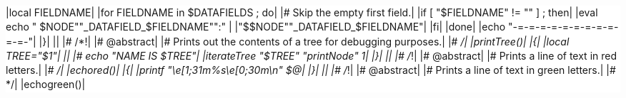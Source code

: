 |local FIELDNAME|
|for FIELDNAME in $DATAFIELDS ; do|
|# Skip the empty first field.|
|if [ "$FIELDNAME" != "" ] ; then|
|eval echo "     $NODE""_DATAFIELD_$FIELDNAME"":" \|
|"\$$NODE""_DATAFIELD_$FIELDNAME"|
|fi|
|done|
|echo "-=-=-=-=-=-=-=-=-=-=-=-"|
|}|
||
|# /*!|
|#     @abstract|
|#         Prints out the contents of a tree for debugging purposes.|
|#  */|
|printTree()|
|{|
|local TREE="$1"|
||
|# echo "NAME IS $TREE"|
|iterateTree "$TREE" "printNode" 1|
|}|
||
|# /*!|
|#     @abstract|
|#         Prints a line of text in red letters.|
|#  */|
|echored()|
|{|
|printf "\e[1;31m%s\e[0;30m\n" $@|
|}|
||
|# /*!|
|#     @abstract|
|#         Prints a line of text in green letters.|
|#  */|
|echogreen()|